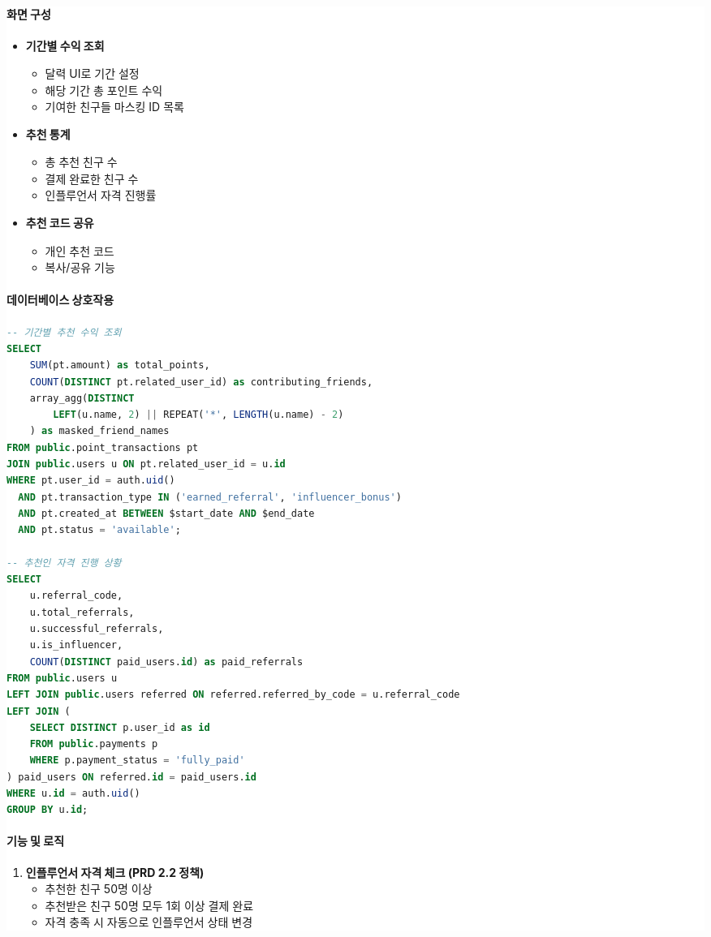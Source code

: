 #### **화면 구성**
- **기간별 수익 조회**
  - 달력 UI로 기간 설정
  - 해당 기간 총 포인트 수익
  - 기여한 친구들 마스킹 ID 목록

- **추천 통계**
  - 총 추천 친구 수
  - 결제 완료한 친구 수
  - 인플루언서 자격 진행률

- **추천 코드 공유**
  - 개인 추천 코드
  - 복사/공유 기능

#### **데이터베이스 상호작용**
```sql
-- 기간별 추천 수익 조회
SELECT 
    SUM(pt.amount) as total_points,
    COUNT(DISTINCT pt.related_user_id) as contributing_friends,
    array_agg(DISTINCT 
        LEFT(u.name, 2) || REPEAT('*', LENGTH(u.name) - 2)
    ) as masked_friend_names
FROM public.point_transactions pt
JOIN public.users u ON pt.related_user_id = u.id
WHERE pt.user_id = auth.uid()
  AND pt.transaction_type IN ('earned_referral', 'influencer_bonus')
  AND pt.created_at BETWEEN $start_date AND $end_date
  AND pt.status = 'available';

-- 추천인 자격 진행 상황
SELECT 
    u.referral_code,
    u.total_referrals,
    u.successful_referrals,
    u.is_influencer,
    COUNT(DISTINCT paid_users.id) as paid_referrals
FROM public.users u
LEFT JOIN public.users referred ON referred.referred_by_code = u.referral_code
LEFT JOIN (
    SELECT DISTINCT p.user_id as id
    FROM public.payments p 
    WHERE p.payment_status = 'fully_paid'
) paid_users ON referred.id = paid_users.id
WHERE u.id = auth.uid()
GROUP BY u.id;
```

#### **기능 및 로직**
1. **인플루언서 자격 체크 (PRD 2.2 정책)**
   - 추천한 친구 50명 이상
   - 추천받은 친구 50명 모두 1회 이상 결제 완료
   - 자격 충족 시 자동으로 인플루언서 상태 변경
